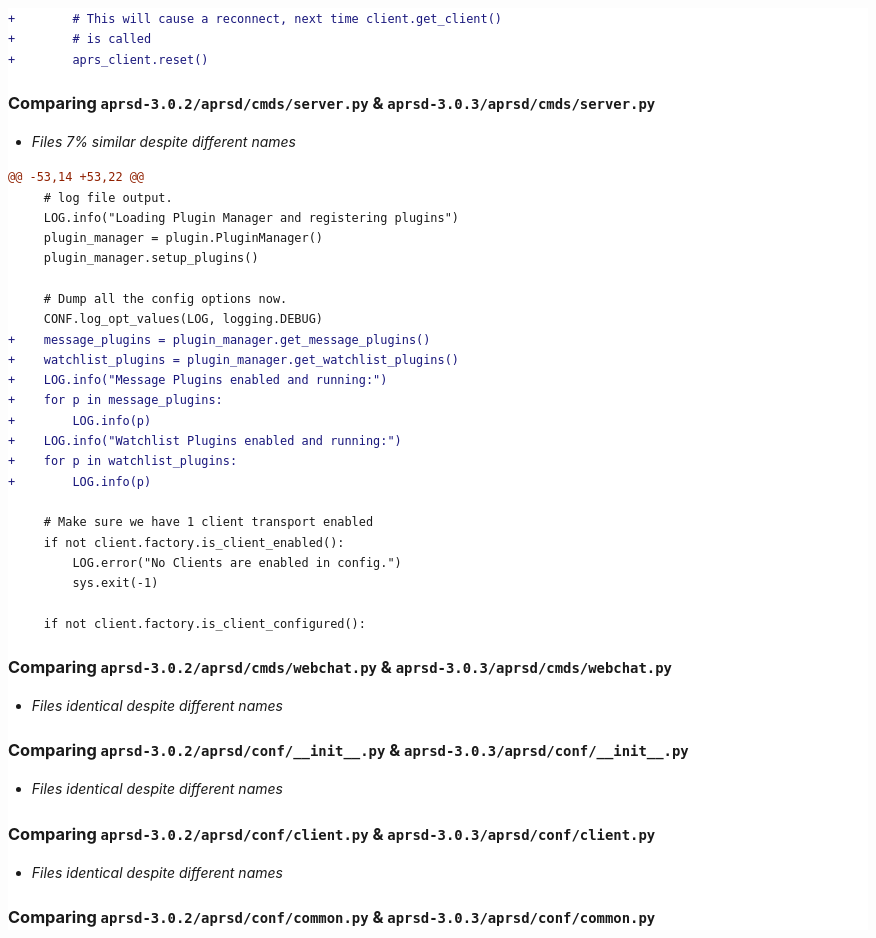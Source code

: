 ```diff
+        # This will cause a reconnect, next time client.get_client()
+        # is called
+        aprs_client.reset()
```

### Comparing `aprsd-3.0.2/aprsd/cmds/server.py` & `aprsd-3.0.3/aprsd/cmds/server.py`

 * *Files 7% similar despite different names*

```diff
@@ -53,14 +53,22 @@
     # log file output.
     LOG.info("Loading Plugin Manager and registering plugins")
     plugin_manager = plugin.PluginManager()
     plugin_manager.setup_plugins()
 
     # Dump all the config options now.
     CONF.log_opt_values(LOG, logging.DEBUG)
+    message_plugins = plugin_manager.get_message_plugins()
+    watchlist_plugins = plugin_manager.get_watchlist_plugins()
+    LOG.info("Message Plugins enabled and running:")
+    for p in message_plugins:
+        LOG.info(p)
+    LOG.info("Watchlist Plugins enabled and running:")
+    for p in watchlist_plugins:
+        LOG.info(p)
 
     # Make sure we have 1 client transport enabled
     if not client.factory.is_client_enabled():
         LOG.error("No Clients are enabled in config.")
         sys.exit(-1)
 
     if not client.factory.is_client_configured():
```

### Comparing `aprsd-3.0.2/aprsd/cmds/webchat.py` & `aprsd-3.0.3/aprsd/cmds/webchat.py`

 * *Files identical despite different names*

### Comparing `aprsd-3.0.2/aprsd/conf/__init__.py` & `aprsd-3.0.3/aprsd/conf/__init__.py`

 * *Files identical despite different names*

### Comparing `aprsd-3.0.2/aprsd/conf/client.py` & `aprsd-3.0.3/aprsd/conf/client.py`

 * *Files identical despite different names*

### Comparing `aprsd-3.0.2/aprsd/conf/common.py` & `aprsd-3.0.3/aprsd/conf/common.py`
